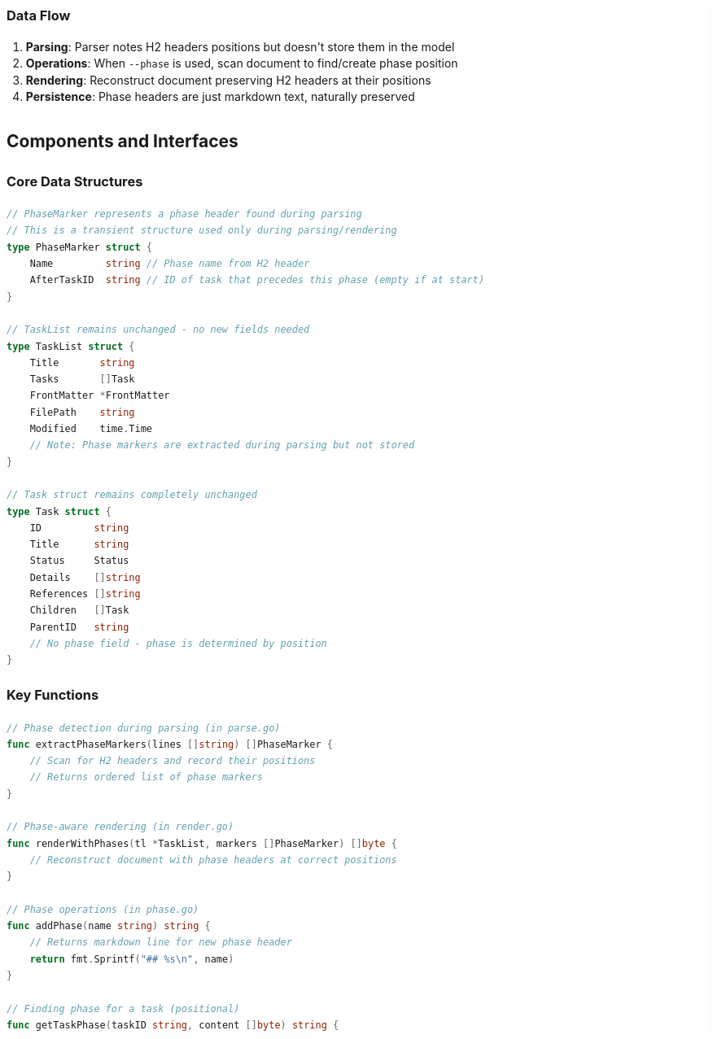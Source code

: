 ### Data Flow

1. **Parsing**: Parser notes H2 headers positions but doesn't store them in the model
2. **Operations**: When `--phase` is used, scan document to find/create phase position
3. **Rendering**: Reconstruct document preserving H2 headers at their positions
4. **Persistence**: Phase headers are just markdown text, naturally preserved

## Components and Interfaces

### Core Data Structures

```go
// PhaseMarker represents a phase header found during parsing
// This is a transient structure used only during parsing/rendering
type PhaseMarker struct {
    Name         string // Phase name from H2 header
    AfterTaskID  string // ID of task that precedes this phase (empty if at start)
}

// TaskList remains unchanged - no new fields needed
type TaskList struct {
    Title       string
    Tasks       []Task
    FrontMatter *FrontMatter
    FilePath    string
    Modified    time.Time
    // Note: Phase markers are extracted during parsing but not stored
}

// Task struct remains completely unchanged
type Task struct {
    ID         string
    Title      string
    Status     Status
    Details    []string
    References []string
    Children   []Task
    ParentID   string
    // No phase field - phase is determined by position
}
```

### Key Functions

```go
// Phase detection during parsing (in parse.go)
func extractPhaseMarkers(lines []string) []PhaseMarker {
    // Scan for H2 headers and record their positions
    // Returns ordered list of phase markers
}

// Phase-aware rendering (in render.go)
func renderWithPhases(tl *TaskList, markers []PhaseMarker) []byte {
    // Reconstruct document with phase headers at correct positions
}

// Phase operations (in phase.go)
func addPhase(name string) string {
    // Returns markdown line for new phase header
    return fmt.Sprintf("## %s\n", name)
}

// Finding phase for a task (positional)
func getTaskPhase(taskID string, content []byte) string {
```